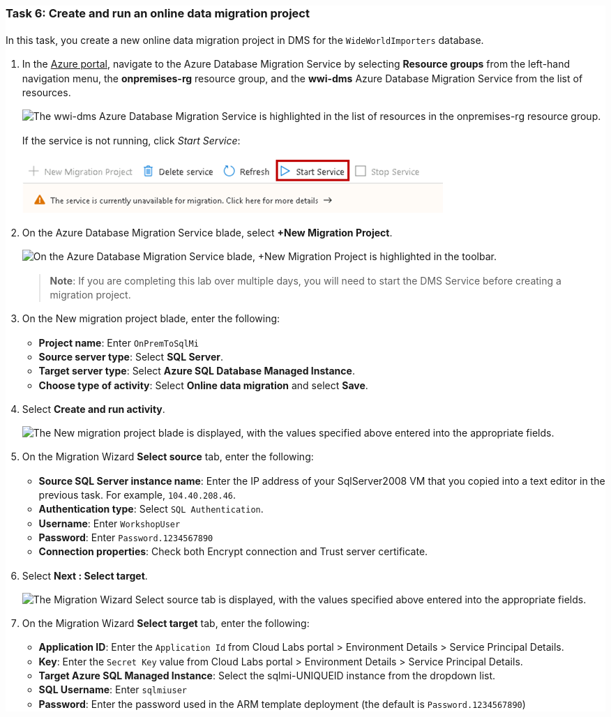 ### Task 6: Create and run an online data migration project

In this task, you create a new online data migration project in DMS for the `WideWorldImporters` database.

1. In the [Azure portal](https://portal.azure.com), navigate to the Azure Database Migration Service by selecting **Resource groups** from the left-hand navigation menu, the **onpremises-rg** resource group, and the **wwi-dms** Azure Database Migration Service from the list of resources.

   ![The wwi-dms Azure Database Migration Service is highlighted in the list of resources in the onpremises-rg resource group.](media/resource-group-dms-resource.png "Resources")

   If the service is not running, click *Start Service*:

   ![On the Azure Database Migration Service blade, click Start Service.](media/dms-start-service.png "Azure Database Migration Service Start Service")

2. On the Azure Database Migration Service blade, select **+New Migration Project**.

   ![On the Azure Database Migration Service blade, +New Migration Project is highlighted in the toolbar.](media/dms-add-new-migration-project.png "Azure Database Migration Service New Project")

   >**Note**: If you are completing this lab over multiple days, you will need to start the DMS Service before creating a migration project.

3. On the New migration project blade, enter the following:

   - **Project name**: Enter `OnPremToSqlMi`
   - **Source server type**: Select **SQL Server**.
   - **Target server type**: Select **Azure SQL Database Managed Instance**.
   - **Choose type of activity**: Select **Online data migration** and select **Save**.

4. Select **Create and run activity**.

   ![The New migration project blade is displayed, with the values specified above entered into the appropriate fields.](media/dms-new-migration-project-blade.png "New migration project")

5. On the Migration Wizard **Select source** tab, enter the following:

   - **Source SQL Server instance name**: Enter the IP address of your SqlServer2008 VM that you copied into a text editor in the previous task. For example, `104.40.208.46`.
   - **Authentication type**: Select `SQL Authentication`.
   - **Username**: Enter `WorkshopUser`
   - **Password**: Enter `Password.1234567890`
   - **Connection properties**: Check both Encrypt connection and Trust server certificate.

6. Select **Next : Select target**.

   ![The Migration Wizard Select source tab is displayed, with the values specified above entered into the appropriate fields.](media/dms-migration-wizard-select-source.png "Migration Wizard Select source")

7. On the Migration Wizard **Select target** tab, enter the following:

   - **Application ID**: Enter the `Application Id` from Cloud Labs portal > Environment Details > Service Principal Details.
   - **Key**: Enter the `Secret Key` value from Cloud Labs portal > Environment Details > Service Principal Details.
   - **Target Azure SQL Managed Instance**: Select the sqlmi-UNIQUEID instance from the dropdown list.
   - **SQL Username**: Enter `sqlmiuser`
   - **Password**: Enter the password used in the ARM template deployment (the default is `Password.1234567890`)
